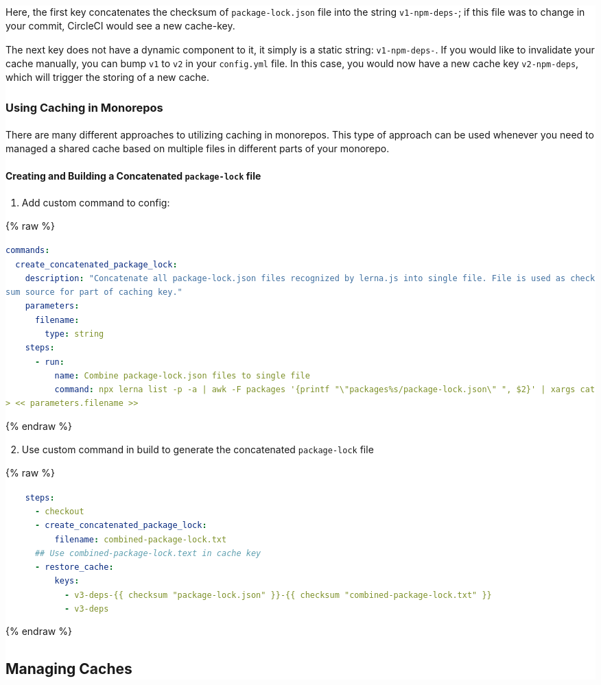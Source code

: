 Here, the first key concatenates the checksum of `package-lock.json` file into the string `v1-npm-deps-`; if this file was to change in your commit, CircleCI would see a new cache-key. 

The next key does not have a dynamic component to it, it simply is a static string: `v1-npm-deps-`. If you would like to invalidate your cache manually, you can bump `v1` to `v2` in your `config.yml` file. In this case, you would now have a new cache key `v2-npm-deps`, which will trigger the storing of a new cache.

### Using Caching in Monorepos

There are many different approaches to utilizing caching in monorepos. This type of approach can be used whenever you need to managed a shared cache based on multiple files in different parts of your monorepo. 

#### Creating and Building a Concatenated `package-lock` file

1) Add custom command to config:

{% raw %}
```yaml
commands:
  create_concatenated_package_lock:
    description: "Concatenate all package-lock.json files recognized by lerna.js into single file. File is used as checksum source for part of caching key."
    parameters:
      filename:
        type: string
    steps:
      - run:
          name: Combine package-lock.json files to single file
          command: npx lerna list -p -a | awk -F packages '{printf "\"packages%s/package-lock.json\" ", $2}' | xargs cat > << parameters.filename >>
```
{% endraw %}

2) Use custom command in build to generate the concatenated `package-lock` file

{% raw %}
```yaml
    steps:
      - checkout
      - create_concatenated_package_lock:
          filename: combined-package-lock.txt
      ## Use combined-package-lock.text in cache key
      - restore_cache:
          keys:
            - v3-deps-{{ checksum "package-lock.json" }}-{{ checksum "combined-package-lock.txt" }}
            - v3-deps
```
{% endraw %}

## Managing Caches
